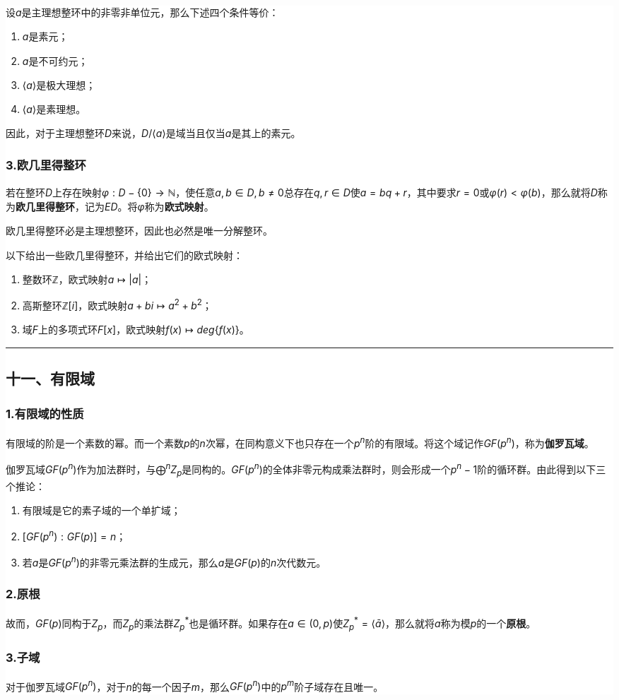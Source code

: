 设$a$是主理想整环中的非零非单位元，那么下述四个条件等价：

1. $a$是素元；

2. $a$是不可约元；

3. $\langle a \rangle$是极大理想；

4. $\langle a \rangle$是素理想。

因此，对于主理想整环$D$来说，$D/\langle a \rangle$是域当且仅当$a$是其上的素元。

### 3.欧几里得整环

若在整环$D$上存在映射$\varphi:D-\{0\}\rightarrow \mathbb{N}$，使任意$a,b\in D,b\neq0$总存在$q,r\in D$使$a=bq+r$，其中要求$r=0$或$\varphi(r)<\varphi(b)$，那么就将$D$称为**欧几里得整环**，记为$ED$。将$\varphi$称为**欧式映射**。

欧几里得整环必是主理想整环，因此也必然是唯一分解整环。

以下给出一些欧几里得整环，并给出它们的欧式映射：

1. 整数环$\mathbb{Z}$，欧式映射$a\longmapsto|a|$；

2. 高斯整环$\mathbb{Z}[i]$，欧式映射$a+bi\longmapsto a^2+b^2$；

3. 域$F$上的多项式环$F[x]$，欧式映射$f(x)\longmapsto deg\{ f(x) \}$。

---

## 十一、有限域

### 1.有限域的性质

有限域的阶是一个素数的幂。而一个素数$p$的$n$次幂，在同构意义下也只存在一个$p^n$阶的有限域。将这个域记作$GF(p^n)$，称为**伽罗瓦域**。

伽罗瓦域$GF(p^n)$作为加法群时，与$\displaystyle\bigoplus^nZ_p$是同构的。$GF(p^n)$的全体非零元构成乘法群时，则会形成一个$p^n-1$阶的循环群。由此得到以下三个推论：

1. 有限域是它的素子域的一个单扩域；

2. $[GF(p^n):GF(p)]=n$；

3. 若$a$是$GF(p^n)$的非零元乘法群的生成元，那么$a$是$GF(p)$的$n$次代数元。

### 2.原根

故而，$GF(p)$同构于$Z_p$，而$Z_p$的乘法群$Z^*_p$也是循环群。如果存在$a\in (0,p)$使$Z^*_p=\langle \bar a\rangle$，那么就将$a$称为模$p$的一个**原根**。

### 3.子域

对于伽罗瓦域$GF(p^n)$，对于$n$的每一个因子$m$，那么$GF(p^n)$中的$p^m$阶子域存在且唯一。
